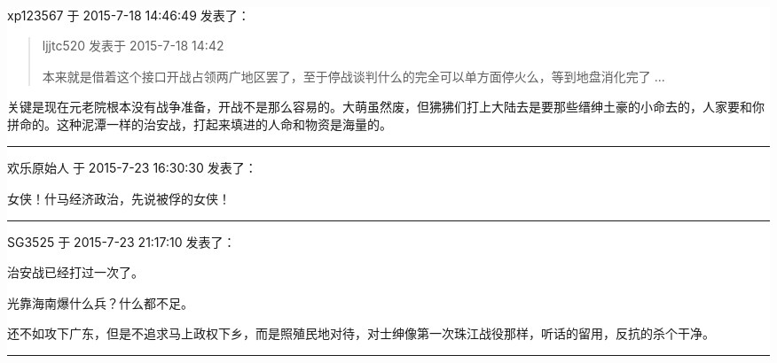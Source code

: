 xp123567 于 2015-7-18 14:46:49 发表了：

> ljjtc520 发表于 2015-7-18 14:42
>
> 本来就是借着这个接口开战占领两广地区罢了，至于停战谈判什么的完全可以单方面停火么，等到地盘消化完了 ...

关键是现在元老院根本没有战争准备，开战不是那么容易的。大萌虽然废，但狒狒们打上大陆去是要那些缙绅土豪的小命去的，人家要和你拼命的。这种泥潭一样的治安战，打起来填进的人命和物资是海量的。

---

欢乐原始人 于 2015-7-23 16:30:30 发表了：

女侠！什马经济政治，先说被俘的女侠！

---

SG3525 于 2015-7-23 21:17:10 发表了：

治安战已经打过一次了。

光靠海南爆什么兵？什么都不足。

还不如攻下广东，但是不追求马上政权下乡，而是照殖民地对待，对士绅像第一次珠江战役那样，听话的留用，反抗的杀个干净。

---
